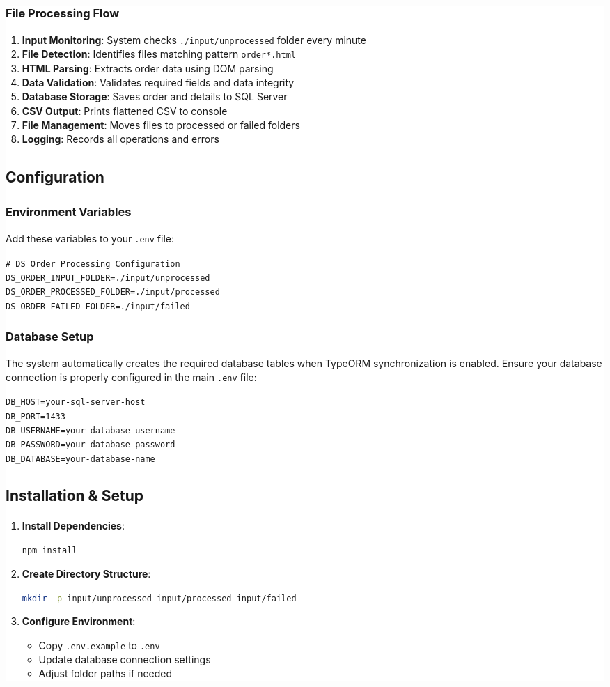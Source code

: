 ### File Processing Flow

1. **Input Monitoring**: System checks `./input/unprocessed` folder every minute
2. **File Detection**: Identifies files matching pattern `order*.html`
3. **HTML Parsing**: Extracts order data using DOM parsing
4. **Data Validation**: Validates required fields and data integrity
5. **Database Storage**: Saves order and details to SQL Server
6. **CSV Output**: Prints flattened CSV to console
7. **File Management**: Moves files to processed or failed folders
8. **Logging**: Records all operations and errors

## Configuration

### Environment Variables

Add these variables to your `.env` file:

```env
# DS Order Processing Configuration
DS_ORDER_INPUT_FOLDER=./input/unprocessed
DS_ORDER_PROCESSED_FOLDER=./input/processed
DS_ORDER_FAILED_FOLDER=./input/failed
```

### Database Setup

The system automatically creates the required database tables when TypeORM synchronization is enabled. Ensure your database connection is properly configured in the main `.env` file:

```env
DB_HOST=your-sql-server-host
DB_PORT=1433
DB_USERNAME=your-database-username
DB_PASSWORD=your-database-password
DB_DATABASE=your-database-name
```

## Installation & Setup

1. **Install Dependencies**:
   ```bash
   npm install
   ```

2. **Create Directory Structure**:
   ```bash
   mkdir -p input/unprocessed input/processed input/failed
   ```

3. **Configure Environment**:
   - Copy `.env.example` to `.env`
   - Update database connection settings
   - Adjust folder paths if needed
